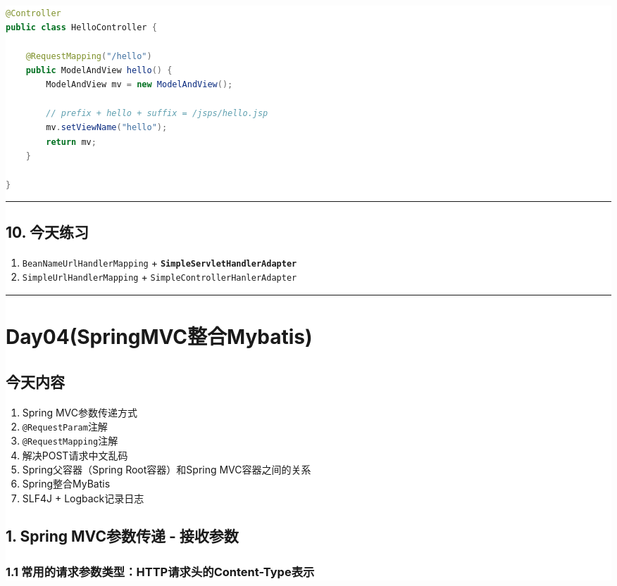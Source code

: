 ```xml
```

```java
@Controller
public class HelloController {

    @RequestMapping("/hello")
    public ModelAndView hello() {
        ModelAndView mv = new ModelAndView();

        // prefix + hello + suffix = /jsps/hello.jsp
        mv.setViewName("hello");
        return mv;
    }

}

```



---





## 10. 今天练习

1. `BeanNameUrlHandlerMapping` + **`SimpleServletHandlerAdapter`**
2. `SimpleUrlHandlerMapping` + `SimpleControllerHanlerAdapter`



---



# Day04(SpringMVC整合Mybatis)

## 今天内容

1. Spring MVC参数传递方式
2. `@RequestParam`注解
3. `@RequestMapping`注解
4. 解决POST请求中文乱码
5. Spring父容器（Spring Root容器）和Spring MVC容器之间的关系
6. Spring整合MyBatis
7. SLF4J + Logback记录日志

## 1. Spring MVC参数传递 - 接收参数

### 1.1 常用的请求参数类型：HTTP请求头的Content-Type表示
